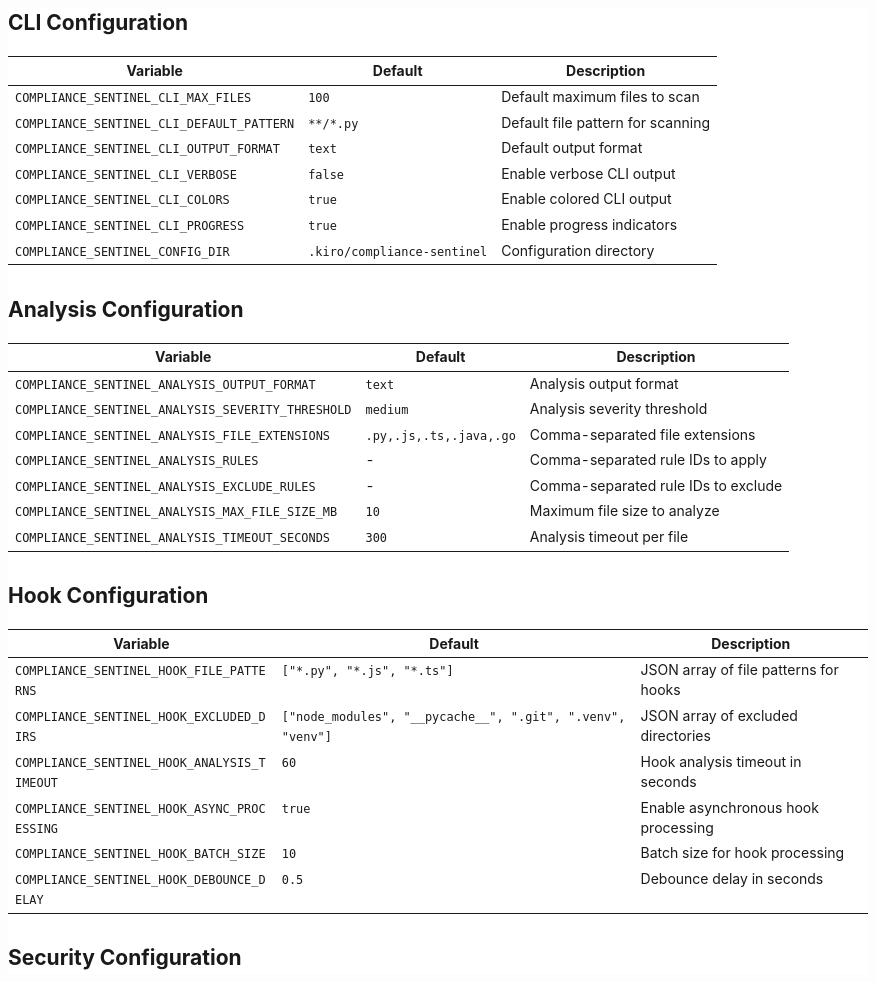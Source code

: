 ## CLI Configuration

| Variable | Default | Description |
|----------|---------|-------------|
| `COMPLIANCE_SENTINEL_CLI_MAX_FILES` | `100` | Default maximum files to scan |
| `COMPLIANCE_SENTINEL_CLI_DEFAULT_PATTERN` | `**/*.py` | Default file pattern for scanning |
| `COMPLIANCE_SENTINEL_CLI_OUTPUT_FORMAT` | `text` | Default output format |
| `COMPLIANCE_SENTINEL_CLI_VERBOSE` | `false` | Enable verbose CLI output |
| `COMPLIANCE_SENTINEL_CLI_COLORS` | `true` | Enable colored CLI output |
| `COMPLIANCE_SENTINEL_CLI_PROGRESS` | `true` | Enable progress indicators |
| `COMPLIANCE_SENTINEL_CONFIG_DIR` | `.kiro/compliance-sentinel` | Configuration directory |

## Analysis Configuration

| Variable | Default | Description |
|----------|---------|-------------|
| `COMPLIANCE_SENTINEL_ANALYSIS_OUTPUT_FORMAT` | `text` | Analysis output format |
| `COMPLIANCE_SENTINEL_ANALYSIS_SEVERITY_THRESHOLD` | `medium` | Analysis severity threshold |
| `COMPLIANCE_SENTINEL_ANALYSIS_FILE_EXTENSIONS` | `.py,.js,.ts,.java,.go` | Comma-separated file extensions |
| `COMPLIANCE_SENTINEL_ANALYSIS_RULES` | - | Comma-separated rule IDs to apply |
| `COMPLIANCE_SENTINEL_ANALYSIS_EXCLUDE_RULES` | - | Comma-separated rule IDs to exclude |
| `COMPLIANCE_SENTINEL_ANALYSIS_MAX_FILE_SIZE_MB` | `10` | Maximum file size to analyze |
| `COMPLIANCE_SENTINEL_ANALYSIS_TIMEOUT_SECONDS` | `300` | Analysis timeout per file |

## Hook Configuration

| Variable | Default | Description |
|----------|---------|-------------|
| `COMPLIANCE_SENTINEL_HOOK_FILE_PATTERNS` | `["*.py", "*.js", "*.ts"]` | JSON array of file patterns for hooks |
| `COMPLIANCE_SENTINEL_HOOK_EXCLUDED_DIRS` | `["node_modules", "__pycache__", ".git", ".venv", "venv"]` | JSON array of excluded directories |
| `COMPLIANCE_SENTINEL_HOOK_ANALYSIS_TIMEOUT` | `60` | Hook analysis timeout in seconds |
| `COMPLIANCE_SENTINEL_HOOK_ASYNC_PROCESSING` | `true` | Enable asynchronous hook processing |
| `COMPLIANCE_SENTINEL_HOOK_BATCH_SIZE` | `10` | Batch size for hook processing |
| `COMPLIANCE_SENTINEL_HOOK_DEBOUNCE_DELAY` | `0.5` | Debounce delay in seconds |

## Security Configuration
